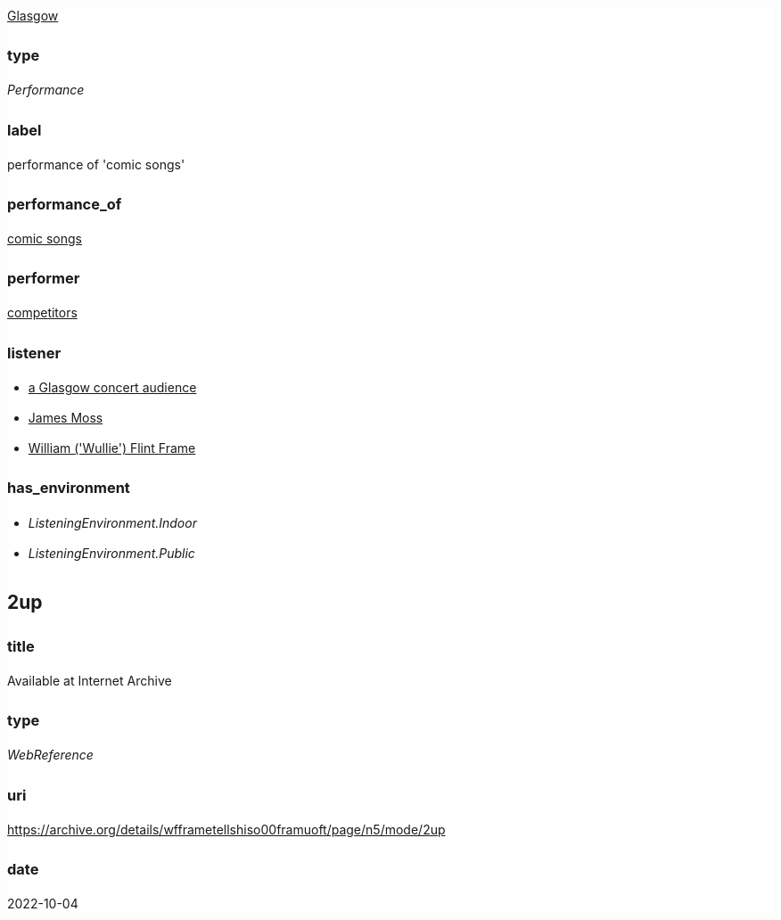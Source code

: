 
[Glasgow](#Glasgow)

### type


*Performance*

### label


performance of 'comic songs'

### performance_of


[comic songs](#comic-songs)

### performer


[competitors](#competitors)

### listener

 - [a Glasgow concert audience](#a-Glasgow-concert-audience)

 - [James Moss](#James-Moss)

 - [William ('Wullie') Flint Frame](#William-('Wullie')-Flint-Frame)

### has_environment

 - *ListeningEnvironment.Indoor*

 - *ListeningEnvironment.Public*

## 2up

### title


Available at Internet Archive

### type


*WebReference*

### uri


https://archive.org/details/wfframetellshiso00framuoft/page/n5/mode/2up

### date


2022-10-04
